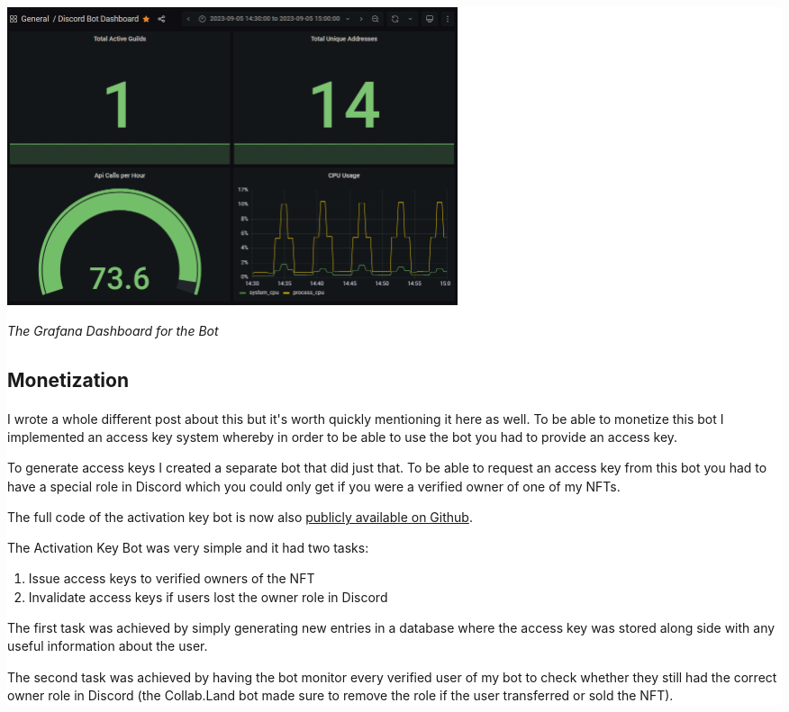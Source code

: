 <img src="https://github.com/pawKer/blog.raresdinu.ro/blob/main/articles/03/media/grafana-dash.png?raw=true" alt="Grafana Dashboard for the Bot" width="500"/>

*The Grafana Dashboard for the Bot*

## Monetization
I wrote a whole different post about this but it's worth quickly mentioning it here as well.
To be able to monetize this bot I implemented an access key system whereby in order to be able to use the bot you had to provide an access key.

To generate access keys I created a separate bot that did just that. To be able to request an access key from this bot you had to have a special role in Discord which you could only get if you were a verified owner of one of my NFTs.

The full code of the activation key bot is now also [publicly available on Github](https://github.com/pawKer/fresh-mints-activation-bot).

The Activation Key Bot was very simple and it had two tasks: 
1. Issue access keys to verified owners of the NFT
2. Invalidate access keys if users lost the owner role in Discord

The first task was achieved by simply generating new entries in a database where the access key was stored along side with any useful information about the user.

The second task was achieved by having the bot monitor every verified user of my bot to check whether they still had the correct owner role in Discord (the Collab.Land bot made sure to remove the role if the user transferred or sold the NFT).
